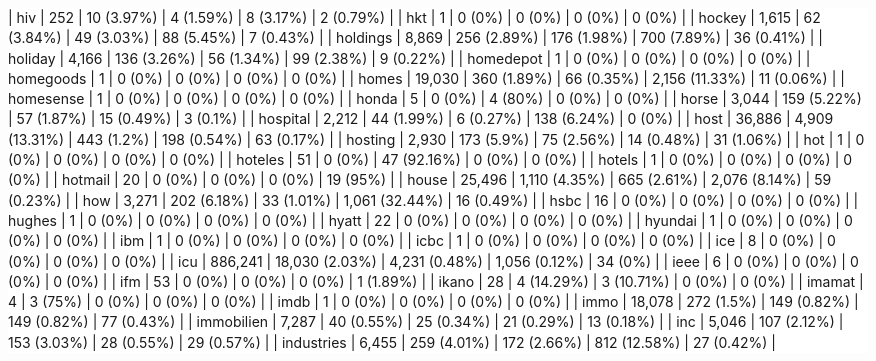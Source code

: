| hiv | 252 | 10 (3.97%) | 4 (1.59%) | 8 (3.17%) | 2 (0.79%) |
| hkt | 1 | 0 (0%) | 0 (0%) | 0 (0%) | 0 (0%) |
| hockey | 1,615 | 62 (3.84%) | 49 (3.03%) | 88 (5.45%) | 7 (0.43%) |
| holdings | 8,869 | 256 (2.89%) | 176 (1.98%) | 700 (7.89%) | 36 (0.41%) |
| holiday | 4,166 | 136 (3.26%) | 56 (1.34%) | 99 (2.38%) | 9 (0.22%) |
| homedepot | 1 | 0 (0%) | 0 (0%) | 0 (0%) | 0 (0%) |
| homegoods | 1 | 0 (0%) | 0 (0%) | 0 (0%) | 0 (0%) |
| homes | 19,030 | 360 (1.89%) | 66 (0.35%) | 2,156 (11.33%) | 11 (0.06%) |
| homesense | 1 | 0 (0%) | 0 (0%) | 0 (0%) | 0 (0%) |
| honda | 5 | 0 (0%) | 4 (80%) | 0 (0%) | 0 (0%) |
| horse | 3,044 | 159 (5.22%) | 57 (1.87%) | 15 (0.49%) | 3 (0.1%) |
| hospital | 2,212 | 44 (1.99%) | 6 (0.27%) | 138 (6.24%) | 0 (0%) |
| host | 36,886 | 4,909 (13.31%) | 443 (1.2%) | 198 (0.54%) | 63 (0.17%) |
| hosting | 2,930 | 173 (5.9%) | 75 (2.56%) | 14 (0.48%) | 31 (1.06%) |
| hot | 1 | 0 (0%) | 0 (0%) | 0 (0%) | 0 (0%) |
| hoteles | 51 | 0 (0%) | 47 (92.16%) | 0 (0%) | 0 (0%) |
| hotels | 1 | 0 (0%) | 0 (0%) | 0 (0%) | 0 (0%) |
| hotmail | 20 | 0 (0%) | 0 (0%) | 0 (0%) | 19 (95%) |
| house | 25,496 | 1,110 (4.35%) | 665 (2.61%) | 2,076 (8.14%) | 59 (0.23%) |
| how | 3,271 | 202 (6.18%) | 33 (1.01%) | 1,061 (32.44%) | 16 (0.49%) |
| hsbc | 16 | 0 (0%) | 0 (0%) | 0 (0%) | 0 (0%) |
| hughes | 1 | 0 (0%) | 0 (0%) | 0 (0%) | 0 (0%) |
| hyatt | 22 | 0 (0%) | 0 (0%) | 0 (0%) | 0 (0%) |
| hyundai | 1 | 0 (0%) | 0 (0%) | 0 (0%) | 0 (0%) |
| ibm | 1 | 0 (0%) | 0 (0%) | 0 (0%) | 0 (0%) |
| icbc | 1 | 0 (0%) | 0 (0%) | 0 (0%) | 0 (0%) |
| ice | 8 | 0 (0%) | 0 (0%) | 0 (0%) | 0 (0%) |
| icu | 886,241 | 18,030 (2.03%) | 4,231 (0.48%) | 1,056 (0.12%) | 34 (0%) |
| ieee | 6 | 0 (0%) | 0 (0%) | 0 (0%) | 0 (0%) |
| ifm | 53 | 0 (0%) | 0 (0%) | 0 (0%) | 1 (1.89%) |
| ikano | 28 | 4 (14.29%) | 3 (10.71%) | 0 (0%) | 0 (0%) |
| imamat | 4 | 3 (75%) | 0 (0%) | 0 (0%) | 0 (0%) |
| imdb | 1 | 0 (0%) | 0 (0%) | 0 (0%) | 0 (0%) |
| immo | 18,078 | 272 (1.5%) | 149 (0.82%) | 149 (0.82%) | 77 (0.43%) |
| immobilien | 7,287 | 40 (0.55%) | 25 (0.34%) | 21 (0.29%) | 13 (0.18%) |
| inc | 5,046 | 107 (2.12%) | 153 (3.03%) | 28 (0.55%) | 29 (0.57%) |
| industries | 6,455 | 259 (4.01%) | 172 (2.66%) | 812 (12.58%) | 27 (0.42%) |